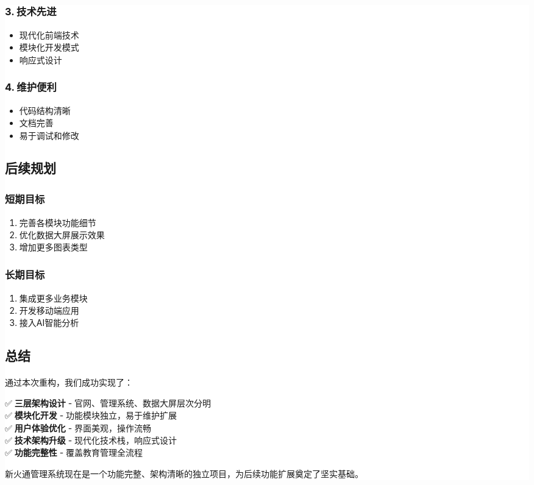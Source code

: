### 3. 技术先进
- 现代化前端技术
- 模块化开发模式
- 响应式设计

### 4. 维护便利
- 代码结构清晰
- 文档完善
- 易于调试和修改

## 后续规划

### 短期目标
1. 完善各模块功能细节
2. 优化数据大屏展示效果
3. 增加更多图表类型

### 长期目标
1. 集成更多业务模块
2. 开发移动端应用
3. 接入AI智能分析

## 总结

通过本次重构，我们成功实现了：

✅ **三层架构设计** - 官网、管理系统、数据大屏层次分明  
✅ **模块化开发** - 功能模块独立，易于维护扩展  
✅ **用户体验优化** - 界面美观，操作流畅  
✅ **技术架构升级** - 现代化技术栈，响应式设计  
✅ **功能完整性** - 覆盖教育管理全流程  

新火通管理系统现在是一个功能完整、架构清晰的独立项目，为后续功能扩展奠定了坚实基础。
